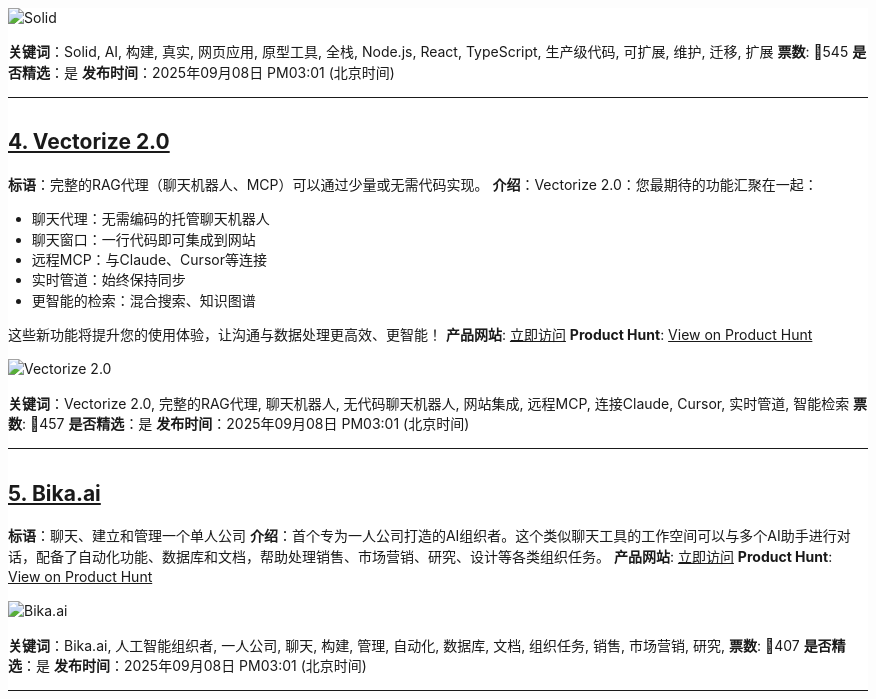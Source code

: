![Solid]()

**关键词**：Solid, AI, 构建, 真实, 网页应用, 原型工具, 全栈, Node.js, React, TypeScript, 生产级代码, 可扩展, 维护, 迁移, 扩展
**票数**: 🔺545
**是否精选**：是
**发布时间**：2025年09月08日 PM03:01 (北京时间)

---

## [4. Vectorize 2.0](https://www.producthunt.com/products/vectorize?utm_campaign=producthunt-api&utm_medium=api-v2&utm_source=Application%3A+daily+ph+%28ID%3A+133301%29)
**标语**：完整的RAG代理（聊天机器人、MCP）可以通过少量或无需代码实现。
**介绍**：Vectorize 2.0：您最期待的功能汇聚在一起：

- 聊天代理：无需编码的托管聊天机器人
- 聊天窗口：一行代码即可集成到网站
- 远程MCP：与Claude、Cursor等连接
- 实时管道：始终保持同步
- 更智能的检索：混合搜索、知识图谱

这些新功能将提升您的使用体验，让沟通与数据处理更高效、更智能！
**产品网站**: [立即访问](https://www.producthunt.com/r/NOSAAOQDAI7Y75?utm_campaign=producthunt-api&utm_medium=api-v2&utm_source=Application%3A+daily+ph+%28ID%3A+133301%29)
**Product Hunt**: [View on Product Hunt](https://www.producthunt.com/products/vectorize?utm_campaign=producthunt-api&utm_medium=api-v2&utm_source=Application%3A+daily+ph+%28ID%3A+133301%29)

![Vectorize 2.0]()

**关键词**：Vectorize 2.0, 完整的RAG代理, 聊天机器人, 无代码聊天机器人, 网站集成, 远程MCP, 连接Claude, Cursor, 实时管道, 智能检索
**票数**: 🔺457
**是否精选**：是
**发布时间**：2025年09月08日 PM03:01 (北京时间)

---

## [5. Bika.ai](https://www.producthunt.com/products/bika-ai?utm_campaign=producthunt-api&utm_medium=api-v2&utm_source=Application%3A+daily+ph+%28ID%3A+133301%29)
**标语**：聊天、建立和管理一个单人公司
**介绍**：首个专为一人公司打造的AI组织者。这个类似聊天工具的工作空间可以与多个AI助手进行对话，配备了自动化功能、数据库和文档，帮助处理销售、市场营销、研究、设计等各类组织任务。
**产品网站**: [立即访问](https://www.producthunt.com/r/JQ5CCZQZA4TXNV?utm_campaign=producthunt-api&utm_medium=api-v2&utm_source=Application%3A+daily+ph+%28ID%3A+133301%29)
**Product Hunt**: [View on Product Hunt](https://www.producthunt.com/products/bika-ai?utm_campaign=producthunt-api&utm_medium=api-v2&utm_source=Application%3A+daily+ph+%28ID%3A+133301%29)

![Bika.ai]()

**关键词**：Bika.ai, 人工智能组织者, 一人公司, 聊天, 构建, 管理, 自动化, 数据库, 文档, 组织任务, 销售, 市场营销, 研究,
**票数**: 🔺407
**是否精选**：是
**发布时间**：2025年09月08日 PM03:01 (北京时间)

---